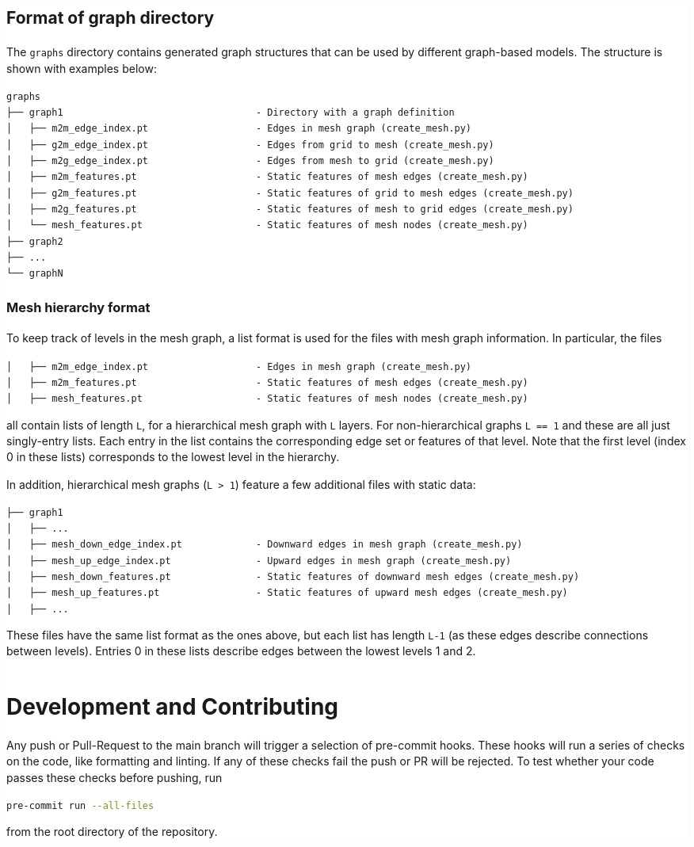 ## Format of graph directory
The `graphs` directory contains generated graph structures that can be used by different graph-based models.
The structure is shown with examples below:
```
graphs
├── graph1                                  - Directory with a graph definition
│   ├── m2m_edge_index.pt                   - Edges in mesh graph (create_mesh.py)
│   ├── g2m_edge_index.pt                   - Edges from grid to mesh (create_mesh.py)
│   ├── m2g_edge_index.pt                   - Edges from mesh to grid (create_mesh.py)
│   ├── m2m_features.pt                     - Static features of mesh edges (create_mesh.py)
│   ├── g2m_features.pt                     - Static features of grid to mesh edges (create_mesh.py)
│   ├── m2g_features.pt                     - Static features of mesh to grid edges (create_mesh.py)
│   └── mesh_features.pt                    - Static features of mesh nodes (create_mesh.py)
├── graph2
├── ...
└── graphN
```

### Mesh hierarchy format
To keep track of levels in the mesh graph, a list format is used for the files with mesh graph information.
In particular, the files
```
│   ├── m2m_edge_index.pt                   - Edges in mesh graph (create_mesh.py)
│   ├── m2m_features.pt                     - Static features of mesh edges (create_mesh.py)
│   ├── mesh_features.pt                    - Static features of mesh nodes (create_mesh.py)
```
all contain lists of length `L`, for a hierarchical mesh graph with `L` layers.
For non-hierarchical graphs `L == 1` and these are all just singly-entry lists.
Each entry in the list contains the corresponding edge set or features of that level.
Note that the first level (index 0 in these lists) corresponds to the lowest level in the hierarchy.

In addition, hierarchical mesh graphs (`L > 1`) feature a few additional files with static data:
```
├── graph1
│   ├── ...
│   ├── mesh_down_edge_index.pt             - Downward edges in mesh graph (create_mesh.py)
│   ├── mesh_up_edge_index.pt               - Upward edges in mesh graph (create_mesh.py)
│   ├── mesh_down_features.pt               - Static features of downward mesh edges (create_mesh.py)
│   ├── mesh_up_features.pt                 - Static features of upward mesh edges (create_mesh.py)
│   ├── ...
```
These files have the same list format as the ones above, but each list has length `L-1` (as these edges describe connections between levels).
Entries 0 in these lists describe edges between the lowest levels 1 and 2.

# Development and Contributing
Any push or Pull-Request to the main branch will trigger a selection of pre-commit hooks.
These hooks will run a series of checks on the code, like formatting and linting.
If any of these checks fail the push or PR will be rejected.
To test whether your code passes these checks before pushing, run
``` bash
pre-commit run --all-files
```
from the root directory of the repository.
